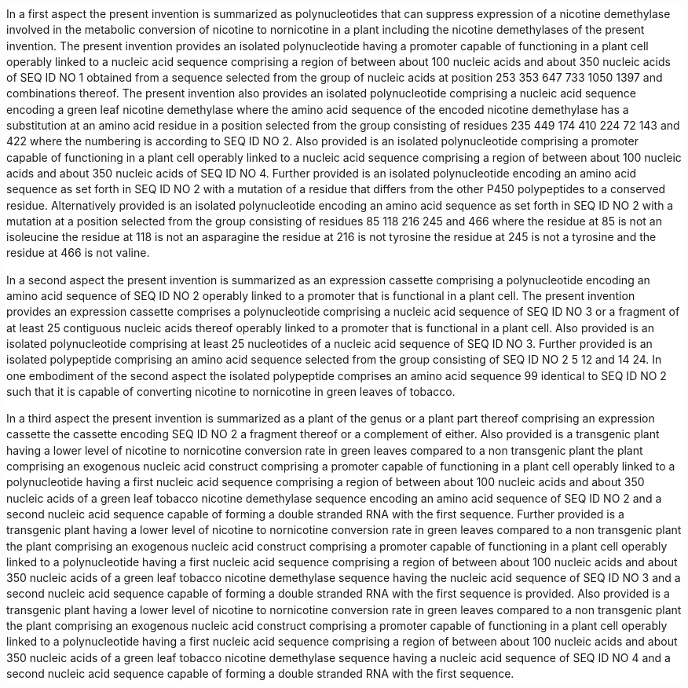 In a first aspect the present invention is summarized as polynucleotides that can suppress expression of a nicotine demethylase involved in the metabolic conversion of nicotine to nornicotine in a plant including the nicotine demethylases of the present invention. The present invention provides an isolated polynucleotide having a promoter capable of functioning in a plant cell operably linked to a nucleic acid sequence comprising a region of between about 100 nucleic acids and about 350 nucleic acids of SEQ ID NO 1 obtained from a sequence selected from the group of nucleic acids at position 253 353 647 733 1050 1397 and combinations thereof. The present invention also provides an isolated polynucleotide comprising a nucleic acid sequence encoding a green leaf nicotine demethylase where the amino acid sequence of the encoded nicotine demethylase has a substitution at an amino acid residue in a position selected from the group consisting of residues 235 449 174 410 224 72 143 and 422 where the numbering is according to SEQ ID NO 2. Also provided is an isolated polynucleotide comprising a promoter capable of functioning in a plant cell operably linked to a nucleic acid sequence comprising a region of between about 100 nucleic acids and about 350 nucleic acids of SEQ ID NO 4. Further provided is an isolated polynucleotide encoding an amino acid sequence as set forth in SEQ ID NO 2 with a mutation of a residue that differs from the other P450 polypeptides to a conserved residue. Alternatively provided is an isolated polynucleotide encoding an amino acid sequence as set forth in SEQ ID NO 2 with a mutation at a position selected from the group consisting of residues 85 118 216 245 and 466 where the residue at 85 is not an isoleucine the residue at 118 is not an asparagine the residue at 216 is not tyrosine the residue at 245 is not a tyrosine and the residue at 466 is not valine.

In a second aspect the present invention is summarized as an expression cassette comprising a polynucleotide encoding an amino acid sequence of SEQ ID NO 2 operably linked to a promoter that is functional in a plant cell. The present invention provides an expression cassette comprises a polynucleotide comprising a nucleic acid sequence of SEQ ID NO 3 or a fragment of at least 25 contiguous nucleic acids thereof operably linked to a promoter that is functional in a plant cell. Also provided is an isolated polynucleotide comprising at least 25 nucleotides of a nucleic acid sequence of SEQ ID NO 3. Further provided is an isolated polypeptide comprising an amino acid sequence selected from the group consisting of SEQ ID NO 2 5 12 and 14 24. In one embodiment of the second aspect the isolated polypeptide comprises an amino acid sequence 99 identical to SEQ ID NO 2 such that it is capable of converting nicotine to nornicotine in green leaves of tobacco.

In a third aspect the present invention is summarized as a plant of the genus or a plant part thereof comprising an expression cassette the cassette encoding SEQ ID NO 2 a fragment thereof or a complement of either. Also provided is a transgenic plant having a lower level of nicotine to nornicotine conversion rate in green leaves compared to a non transgenic plant the plant comprising an exogenous nucleic acid construct comprising a promoter capable of functioning in a plant cell operably linked to a polynucleotide having a first nucleic acid sequence comprising a region of between about 100 nucleic acids and about 350 nucleic acids of a green leaf tobacco nicotine demethylase sequence encoding an amino acid sequence of SEQ ID NO 2 and a second nucleic acid sequence capable of forming a double stranded RNA with the first sequence. Further provided is a transgenic plant having a lower level of nicotine to nornicotine conversion rate in green leaves compared to a non transgenic plant the plant comprising an exogenous nucleic acid construct comprising a promoter capable of functioning in a plant cell operably linked to a polynucleotide having a first nucleic acid sequence comprising a region of between about 100 nucleic acids and about 350 nucleic acids of a green leaf tobacco nicotine demethylase sequence having the nucleic acid sequence of SEQ ID NO 3 and a second nucleic acid sequence capable of forming a double stranded RNA with the first sequence is provided. Also provided is a transgenic plant having a lower level of nicotine to nornicotine conversion rate in green leaves compared to a non transgenic plant the plant comprising an exogenous nucleic acid construct comprising a promoter capable of functioning in a plant cell operably linked to a polynucleotide having a first nucleic acid sequence comprising a region of between about 100 nucleic acids and about 350 nucleic acids of a green leaf tobacco nicotine demethylase sequence having a nucleic acid sequence of SEQ ID NO 4 and a second nucleic acid sequence capable of forming a double stranded RNA with the first sequence.

